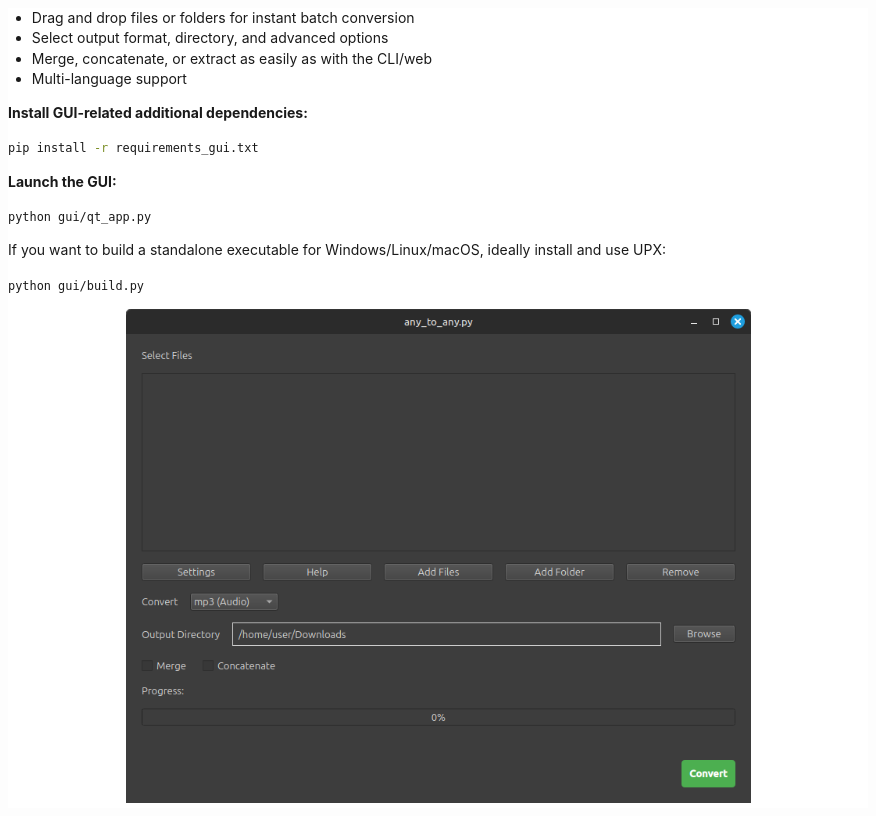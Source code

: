 - Drag and drop files or folders for instant batch conversion
- Select output format, directory, and advanced options
- Merge, concatenate, or extract as easily as with the CLI/web
- Multi-language support

**Install GUI-related additional dependencies:**
```bash
pip install -r requirements_gui.txt
```

**Launch the GUI:**
```bash
python gui/qt_app.py
```

If you want to build a standalone executable for Windows/Linux/macOS, ideally install and use UPX:
```bash
python gui/build.py
```

<p align="center">
   <img src="./img/Any-to-Any-GUI.png" width="625" height="auto">
</p>
